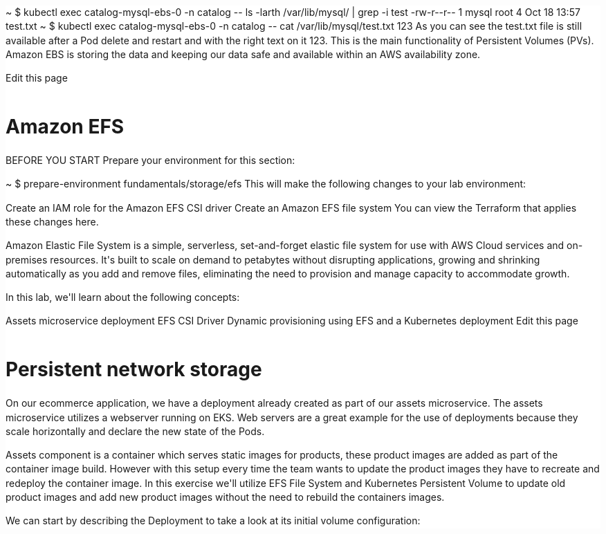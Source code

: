 ~
$
kubectl exec catalog-mysql-ebs-0 -n catalog -- ls -larth /var/lib/mysql/ | grep -i test
-rw-r--r-- 1 mysql root     4 Oct 18 13:57 test.txt
~
$
kubectl exec catalog-mysql-ebs-0 -n catalog -- cat /var/lib/mysql/test.txt
123
As you can see the test.txt file is still available after a Pod delete and restart and with the right text on it 123. This is the main functionality of Persistent Volumes (PVs). Amazon EBS is storing the data and keeping our data safe and available within an AWS availability zone.

Edit this page



# Amazon EFS
BEFORE YOU START
Prepare your environment for this section:

~
$
prepare-environment fundamentals/storage/efs
This will make the following changes to your lab environment:

Create an IAM role for the Amazon EFS CSI driver
Create an Amazon EFS file system
You can view the Terraform that applies these changes here.

Amazon Elastic File System is a simple, serverless, set-and-forget elastic file system for use with AWS Cloud services and on-premises resources. It's built to scale on demand to petabytes without disrupting applications, growing and shrinking automatically as you add and remove files, eliminating the need to provision and manage capacity to accommodate growth.

In this lab, we'll learn about the following concepts:

Assets microservice deployment
EFS CSI Driver
Dynamic provisioning using EFS and a Kubernetes deployment
Edit this page

# Persistent network storage
On our ecommerce application, we have a deployment already created as part of our assets microservice. The assets microservice utilizes a webserver running on EKS. Web servers are a great example for the use of deployments because they scale horizontally and declare the new state of the Pods.

Assets component is a container which serves static images for products, these product images are added as part of the container image build. However with this setup every time the team wants to update the product images they have to recreate and redeploy the container image. In this exercise we'll utilize EFS File System and Kubernetes Persistent Volume to update old product images and add new product images without the need to rebuild the containers images.

We can start by describing the Deployment to take a look at its initial volume configuration:
